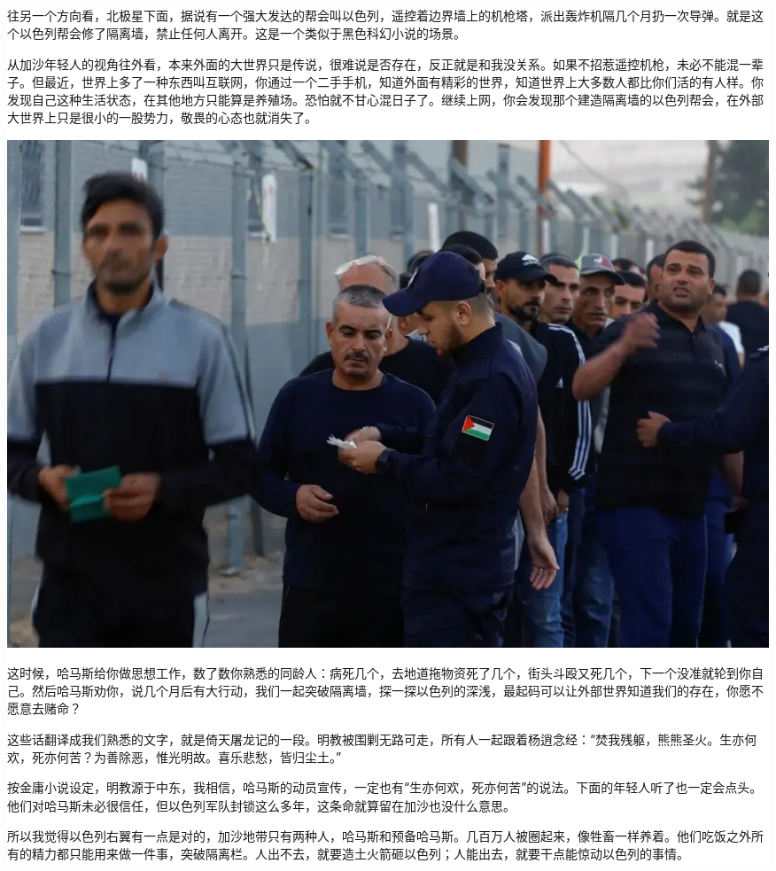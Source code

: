 往另一个方向看，北极星下面，据说有一个强大发达的帮会叫以色列，遥控着边界墙上的机枪塔，派出轰炸机隔几个月扔一次导弹。就是这个以色列帮会修了隔离墙，禁止任何人离开。这是一个类似于黑色科幻小说的场景。

从加沙年轻人的视角往外看，本来外面的大世界只是传说，很难说是否存在，反正就是和我没关系。如果不招惹遥控机枪，未必不能混一辈子。但最近，世界上多了一种东西叫互联网，你通过一个二手手机，知道外面有精彩的世界，知道世界上大多数人都比你们活的有人样。你发现自己这种生活状态，在其他地方只能算是养殖场。恐怕就不甘心混日子了。继续上网，你会发现那个建造隔离墙的以色列帮会，在外部大世界上只是很小的一股势力，敬畏的心态也就消失了。

![](/images/btnews/0601_0700/0655/117c4a84-8509-45a9-a797-e05c2f4fac2a.webp)

这时候，哈马斯给你做思想工作，数了数你熟悉的同龄人：病死几个，去地道拖物资死了几个，街头斗殴又死几个，下一个没准就轮到你自己。然后哈马斯劝你，说几个月后有大行动，我们一起突破隔离墙，探一探以色列的深浅，最起码可以让外部世界知道我们的存在，你愿不愿意去赌命？

这些话翻译成我们熟悉的文字，就是倚天屠龙记的一段。明教被围剿无路可走，所有人一起跟着杨逍念经：“焚我残躯，熊熊圣火。生亦何欢，死亦何苦？为善除恶，惟光明故。喜乐悲愁，皆归尘土。”

按金庸小说设定，明教源于中东，我相信，哈马斯的动员宣传，一定也有“生亦何欢，死亦何苦”的说法。下面的年轻人听了也一定会点头。他们对哈马斯未必很信任，但以色列军队封锁这么多年，这条命就算留在加沙也没什么意思。

所以我觉得以色列右翼有一点是对的，加沙地带只有两种人，哈马斯和预备哈马斯。几百万人被圈起来，像牲畜一样养着。他们吃饭之外所有的精力都只能用来做一件事，突破隔离栏。人出不去，就要造土火箭砸以色列；人能出去，就要干点能惊动以色列的事情。
